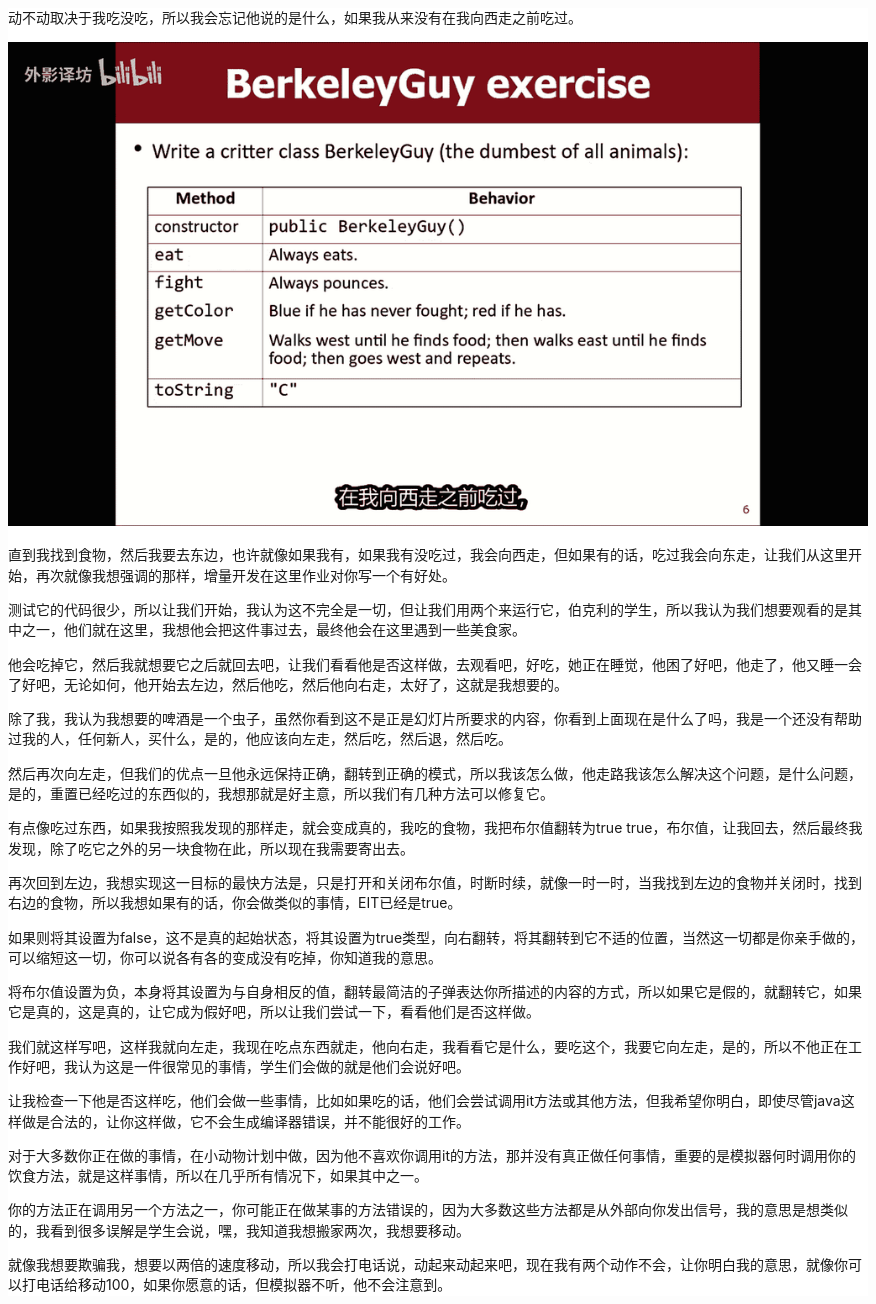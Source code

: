 动不动取决于我吃没吃，所以我会忘记他说的是什么，如果我从来没有在我向西走之前吃过。

![](img/c389b928c1872f39fedac8d458211580_31.png)

直到我找到食物，然后我要去东边，也许就像如果我有，如果我有没吃过，我会向西走，但如果有的话，吃过我会向东走，让我们从这里开始，再次就像我想强调的那样，增量开发在这里作业对你写一个有好处。

测试它的代码很少，所以让我们开始，我认为这不完全是一切，但让我们用两个来运行它，伯克利的学生，所以我认为我们想要观看的是其中之一，他们就在这里，我想他会把这件事过去，最终他会在这里遇到一些美食家。

他会吃掉它，然后我就想要它之后就回去吧，让我们看看他是否这样做，去观看吧，好吃，她正在睡觉，他困了好吧，他走了，他又睡一会了好吧，无论如何，他开始去左边，然后他吃，然后他向右走，太好了，这就是我想要的。

除了我，我认为我想要的啤酒是一个虫子，虽然你看到这不是正是幻灯片所要求的内容，你看到上面现在是什么了吗，我是一个还没有帮助过我的人，任何新人，买什么，是的，他应该向左走，然后吃，然后退，然后吃。

然后再次向左走，但我们的优点一旦他永远保持正确，翻转到正确的模式，所以我该怎么做，他走路我该怎么解决这个问题，是什么问题，是的，重置已经吃过的东西似的，我想那就是好主意，所以我们有几种方法可以修复它。

有点像吃过东西，如果我按照我发现的那样走，就会变成真的，我吃的食物，我把布尔值翻转为true true，布尔值，让我回去，然后最终我发现，除了吃它之外的另一块食物在此，所以现在我需要寄出去。

再次回到左边，我想实现这一目标的最快方法是，只是打开和关闭布尔值，时断时续，就像一时一时，当我找到左边的食物并关闭时，找到右边的食物，所以我想如果有的话，你会做类似的事情，EIT已经是true。

如果则将其设置为false，这不是真的起始状态，将其设置为true类型，向右翻转，将其翻转到它不适的位置，当然这一切都是你亲手做的，可以缩短这一切，你可以说各有各的变成没有吃掉，你知道我的意思。

将布尔值设置为负，本身将其设置为与自身相反的值，翻转最简洁的子弹表达你所描述的内容的方式，所以如果它是假的，就翻转它，如果它是真的，这是真的，让它成为假好吧，所以让我们尝试一下，看看他们是否这样做。

我们就这样写吧，这样我就向左走，我现在吃点东西就走，他向右走，我看看它是什么，要吃这个，我要它向左走，是的，所以不他正在工作好吧，我认为这是一件很常见的事情，学生们会做的就是他们会说好吧。

让我检查一下他是否这样吃，他们会做一些事情，比如如果吃的话，他们会尝试调用it方法或其他方法，但我希望你明白，即使尽管java这样做是合法的，让你这样做，它不会生成编译器错误，并不能很好的工作。

对于大多数你正在做的事情，在小动物计划中做，因为他不喜欢你调用it的方法，那并没有真正做任何事情，重要的是模拟器何时调用你的饮食方法，就是这样事情，所以在几乎所有情况下，如果其中之一。

你的方法正在调用另一个方法之一，你可能正在做某事的方法错误的，因为大多数这些方法都是从外部向你发出信号，我的意思是想类似的，我看到很多误解是学生会说，嘿，我知道我想搬家两次，我想要移动。

就像我想要欺骗我，想要以两倍的速度移动，所以我会打电话说，动起来动起来吧，现在我有两个动作不会，让你明白我的意思，就像你可以打电话给移动100，如果你愿意的话，但模拟器不听，他不会注意到。
